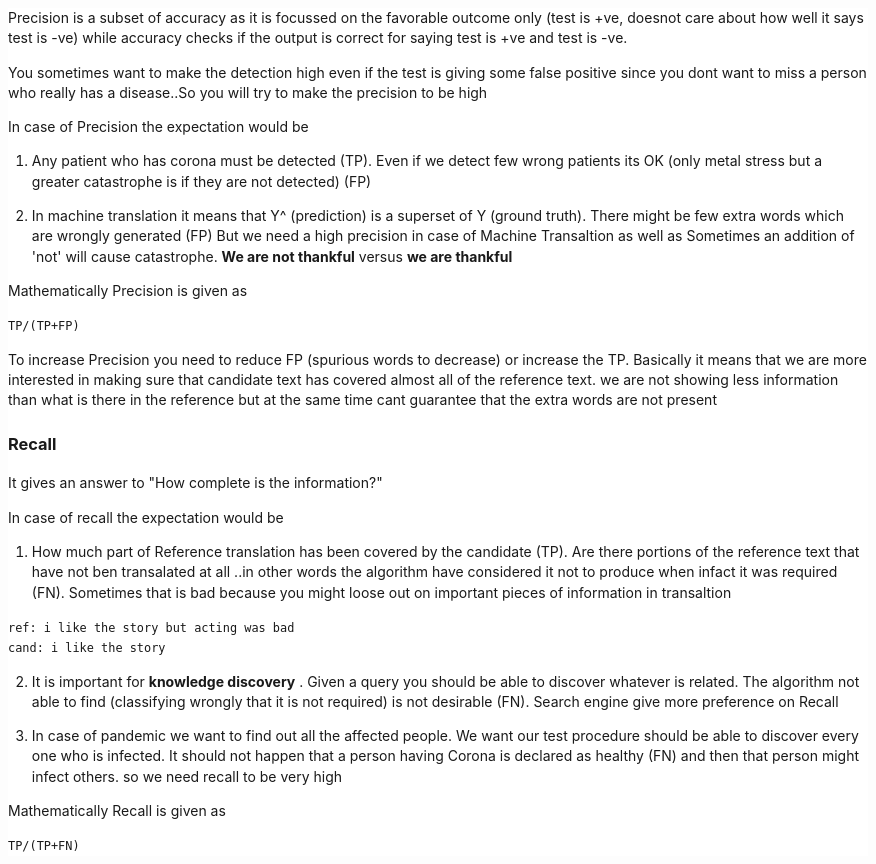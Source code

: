 Precision is a subset of accuracy as it is focussed on the favorable outcome only  (test is +ve, doesnot care about how well it says test is -ve) while accuracy checks if the output is correct for saying test is +ve and test is -ve. 

You sometimes want to make the detection high even if the test is giving some false positive since you dont want to miss a person who really has a disease..So you will try to make the precision to be high

In case of Precision the expectation would be
1. Any patient who has corona must be detected (TP). Even if we detect few wrong patients its OK (only metal stress but a greater catastrophe is if they are not detected) (FP)

2. In machine translation it means that Y^ (prediction) is a superset of Y (ground truth).
There might be few extra words which are wrongly generated  (FP)
But we need a high precision in case of Machine Transaltion as well as Sometimes an addition of 'not' will cause catastrophe. __We are not thankful__ versus __we are thankful__


Mathematically Precision is given as

```
TP/(TP+FP)
```

To increase Precision you need to reduce FP (spurious words to decrease) or increase the TP. 
Basically it means that we are more interested in making sure that candidate text has covered almost all of the reference text. we are not showing less information than what is there in the reference but at the same time cant guarantee that the extra words are not present



### Recall

It gives an answer to "How complete is the information?"

In case of recall the expectation would be
1. How much part of Reference translation has been covered by the candidate (TP). Are there portions of the reference text that have not ben transalated at all ..in other words the algorithm have considered it not to produce when infact it was required (FN). Sometimes that is bad because you might loose out on important pieces of information in transaltion 
```
ref: i like the story but acting was bad
cand: i like the story
```
2. It is important for __knowledge discovery__ . Given a query you should be able to discover whatever is related. The algorithm not able to find (classifying wrongly that it is not required) is not desirable (FN). Search engine give more preference on Recall

3. In case of pandemic we want to find out all the affected people. We want our test procedure should be able to discover every one who is infected. It should not happen that a person having Corona is declared as healthy (FN) and then that person might infect others.
so we need recall to be very high

Mathematically Recall is given as
```
TP/(TP+FN)
```
